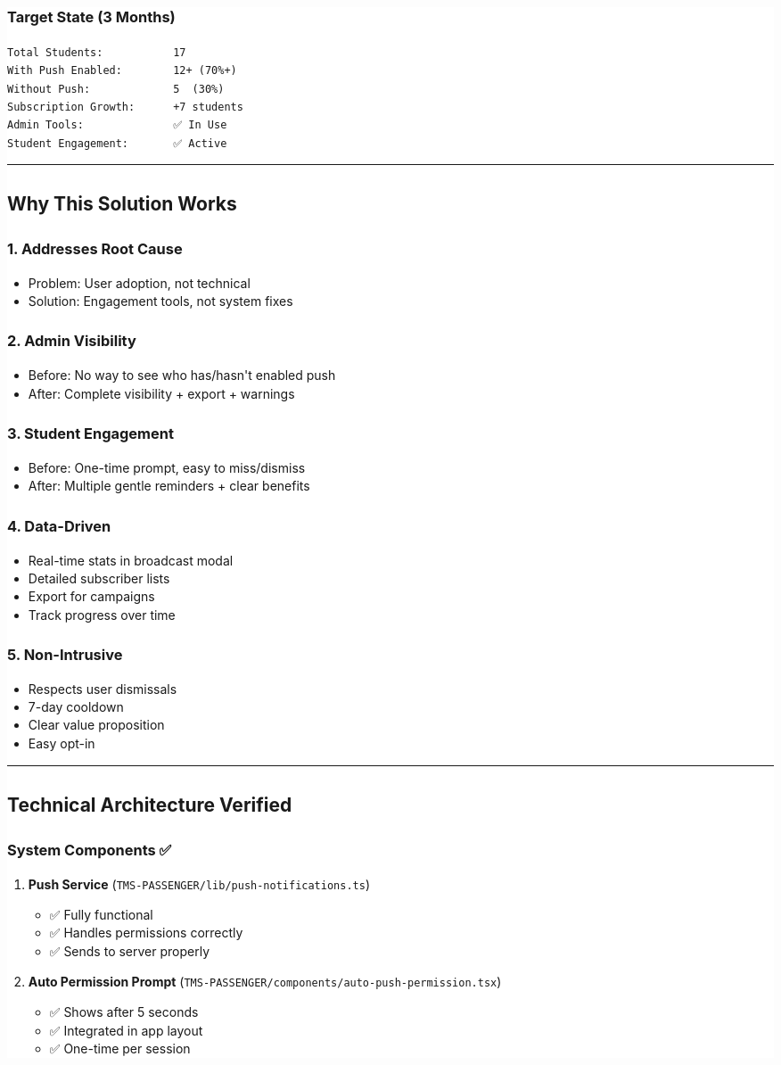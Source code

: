 ### Target State (3 Months)
```
Total Students:           17
With Push Enabled:        12+ (70%+)
Without Push:             5  (30%)
Subscription Growth:      +7 students
Admin Tools:              ✅ In Use
Student Engagement:       ✅ Active
```

---

## Why This Solution Works

### 1. Addresses Root Cause
- Problem: User adoption, not technical
- Solution: Engagement tools, not system fixes

### 2. Admin Visibility
- Before: No way to see who has/hasn't enabled push
- After: Complete visibility + export + warnings

### 3. Student Engagement
- Before: One-time prompt, easy to miss/dismiss
- After: Multiple gentle reminders + clear benefits

### 4. Data-Driven
- Real-time stats in broadcast modal
- Detailed subscriber lists
- Export for campaigns
- Track progress over time

### 5. Non-Intrusive
- Respects user dismissals
- 7-day cooldown
- Clear value proposition
- Easy opt-in

---

## Technical Architecture Verified

### System Components ✅
1. **Push Service** (`TMS-PASSENGER/lib/push-notifications.ts`)
   - ✅ Fully functional
   - ✅ Handles permissions correctly
   - ✅ Sends to server properly

2. **Auto Permission Prompt** (`TMS-PASSENGER/components/auto-push-permission.tsx`)
   - ✅ Shows after 5 seconds
   - ✅ Integrated in app layout
   - ✅ One-time per session
